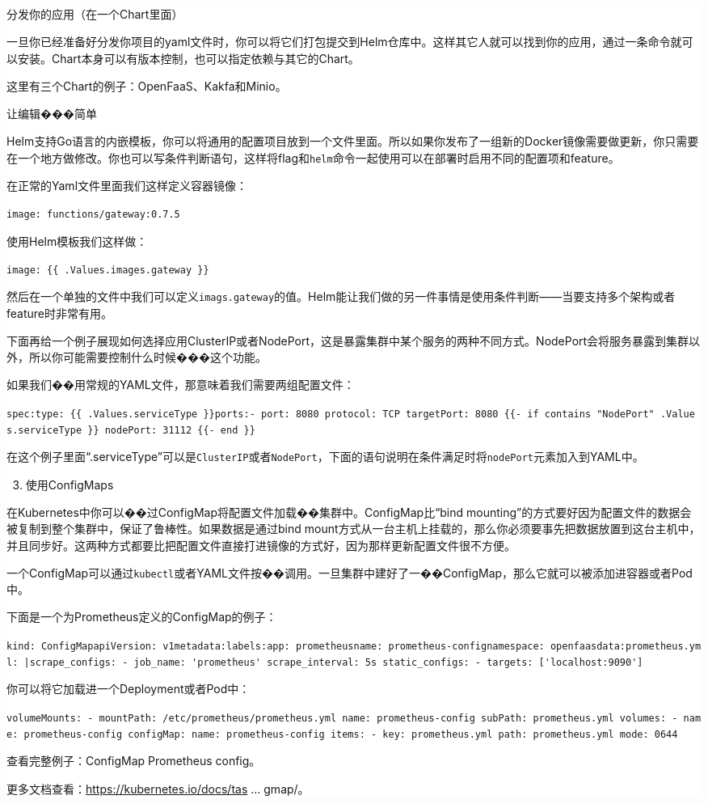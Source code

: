 分发你的应用（在一个Chart里面）

一旦你已经准备好分发你项目的yaml文件时，你可以将它们打包提交到Helm仓库中。这样其它人就可以找到你的应用，通过一条命令就可以安装。Chart本身可以有版本控制，也可以指定依赖与其它的Chart。

这里有三个Chart的例子：OpenFaaS、Kakfa和Minio。

让编辑���简单

Helm支持Go语言的内嵌模板，你可以将通用的配置项目放到一个文件里面。所以如果你发布了一组新的Docker镜像需要做更新，你只需要在一个地方做修改。你也可以写条件判断语句，这样将flag和`helm`命令一起使用可以在部署时启用不同的配置项和feature。

在正常的Yaml文件里面我们这样定义容器镜像：

``````````
image: functions/gateway:0.7.5
``````````

使用Helm模板我们这样做：

``````````
image: {{ .Values.images.gateway }}
``````````

然后在一个单独的文件中我们可以定义`imags.gateway`的值。Helm能让我们做的另一件事情是使用条件判断——当要支持多个架构或者feature时非常有用。

下面再给一个例子展现如何选择应用ClusterIP或者NodePort，这是暴露集群中某个服务的两种不同方式。NodePort会将服务暴露到集群以外，所以你可能需要控制什么时候���这个功能。

如果我们��用常规的YAML文件，那意味着我们需要两组配置文件：

``````````
spec:type: {{ .Values.serviceType }}ports:- port: 8080 protocol: TCP targetPort: 8080 {{- if contains "NodePort" .Values.serviceType }} nodePort: 31112 {{- end }}
``````````

在这个例子里面“.serviceType”可以是`ClusterIP`或者`NodePort`，下面的语句说明在条件满足时将`nodePort`元素加入到YAML中。

3. 使用ConfigMaps

在Kubernetes中你可以��过ConfigMap将配置文件加载��集群中。ConfigMap比“bind mounting”的方式要好因为配置文件的数据会被复制到整个集群中，保证了鲁棒性。如果数据是通过bind mount方式从一台主机上挂载的，那么你必须要事先把数据放置到这台主机中，并且同步好。这两种方式都要比把配置文件直接打进镜像的方式好，因为那样更新配置文件很不方便。

一个ConfigMap可以通过`kubectl`或者YAML文件按��调用。一旦集群中建好了一��ConfigMap，那么它就可以被添加进容器或者Pod中。

下面是一个为Prometheus定义的ConfigMap的例子：

``````````
kind: ConfigMapapiVersion: v1metadata:labels:app: prometheusname: prometheus-confignamespace: openfaasdata:prometheus.yml: |scrape_configs: - job_name: 'prometheus' scrape_interval: 5s static_configs: - targets: ['localhost:9090']
``````````

你可以将它加载进一个Deployment或者Pod中：

``````````
volumeMounts: - mountPath: /etc/prometheus/prometheus.yml name: prometheus-config subPath: prometheus.yml volumes: - name: prometheus-config configMap: name: prometheus-config items: - key: prometheus.yml path: prometheus.yml mode: 0644
``````````

查看完整例子：ConfigMap Prometheus config。

更多文档查看：https://kubernetes.io/docs/tas ... gmap/。
